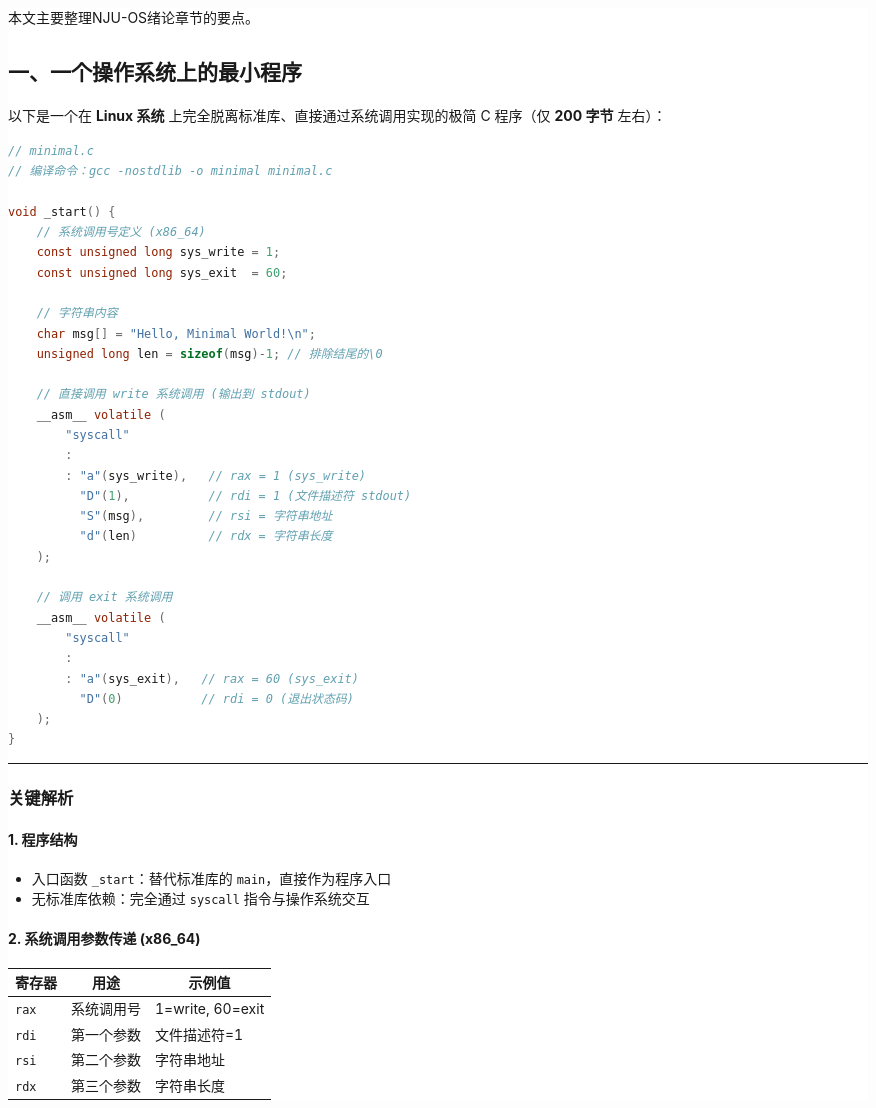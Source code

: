 本文主要整理NJU-OS绪论章节的要点。

## 一、一个操作系统上的最小程序

以下是一个在 **Linux 系统** 上完全脱离标准库、直接通过系统调用实现的极简 C 程序（仅 **200 字节** 左右）：

```c
// minimal.c
// 编译命令：gcc -nostdlib -o minimal minimal.c

void _start() {
    // 系统调用号定义 (x86_64)
    const unsigned long sys_write = 1;
    const unsigned long sys_exit  = 60;

    // 字符串内容
    char msg[] = "Hello, Minimal World!\n";
    unsigned long len = sizeof(msg)-1; // 排除结尾的\0

    // 直接调用 write 系统调用 (输出到 stdout)
    __asm__ volatile (
        "syscall"
        : 
        : "a"(sys_write),   // rax = 1 (sys_write)
          "D"(1),           // rdi = 1 (文件描述符 stdout)
          "S"(msg),         // rsi = 字符串地址
          "d"(len)          // rdx = 字符串长度
    );

    // 调用 exit 系统调用
    __asm__ volatile (
        "syscall"
        : 
        : "a"(sys_exit),   // rax = 60 (sys_exit)
          "D"(0)           // rdi = 0 (退出状态码)
    );
}
```

---

### **关键解析**

#### 1. **程序结构**
- 入口函数 `_start`：替代标准库的 `main`，直接作为程序入口
- 无标准库依赖：完全通过 `syscall` 指令与操作系统交互

#### 2. **系统调用参数传递 (x86_64)**
| 寄存器 | 用途            | 示例值          |
|-------|----------------|----------------|
| `rax` | 系统调用号       | 1=write, 60=exit|
| `rdi` | 第一个参数       | 文件描述符=1    |
| `rsi` | 第二个参数       | 字符串地址      |
| `rdx` | 第三个参数       | 字符串长度      |
